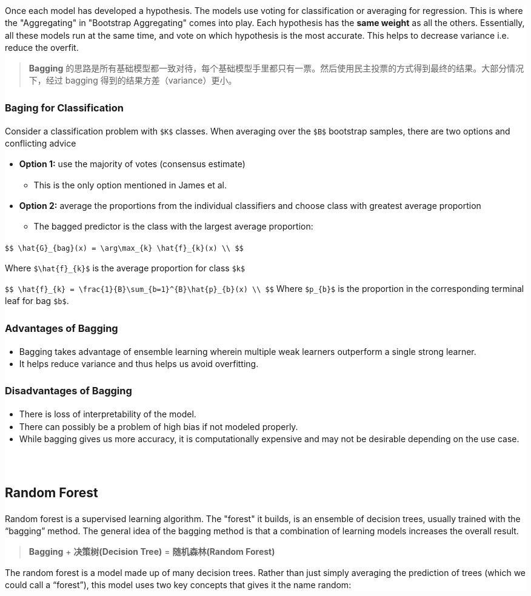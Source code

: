 Once each model has developed a hypothesis. The models use voting for classification or averaging for regression. This is where the "Aggregating" in "Bootstrap Aggregating" comes into play. Each hypothesis has the **same weight** as all the others. Essentially, all these models run at the same time, and vote on which hypothesis is the most accurate. This helps to decrease variance i.e. reduce the overfit.

> **Bagging** 的思路是所有基础模型都一致对待，每个基础模型手里都只有一票。然后使用民主投票的方式得到最终的结果。大部分情况下，经过 bagging 得到的结果方差（variance）更小。

### Baging for Classification

Consider a classification problem with `$K$` classes. When averaging over the `$B$` bootstrap samples, there are two options and conflicting advice

* **Option 1:** use the majority of votes (consensus estimate)
    * This is the only option mentioned in James et al.

* **Option 2:** average the proportions from the individual classifiers and choose class with greatest average proportion
    * The bagged predictor is the class with the largest average proportion:

`$$
\hat{G}_{bag}(x) = \arg\max_{k} \hat{f}_{k}(x) \\
$$`

Where `$\hat{f}_{k}$` is the average proportion for class `$k$`

`$$
\hat{f}_{k} = \frac{1}{B}\sum_{b=1}^{B}\hat{p}_{b}(x) \\
$$`
Where `$p_{b}$` is the proportion in the corresponding terminal leaf for bag `$b$`.

### Advantages of Bagging

* Bagging takes advantage of ensemble learning wherein multiple weak learners outperform a single strong learner.  
* It helps reduce variance and thus helps us avoid overfitting.

### Disadvantages of Bagging

* There is loss of interpretability of the model.
* There can possibly be a problem of high bias if not modeled properly.
* While bagging gives us more accuracy, it is computationally expensive and may not be desirable depending on the use case.

<br>

## Random Forest

Random forest is a supervised learning algorithm. The "forest" it builds, is an ensemble of decision trees, usually trained with the “bagging” method. The general idea of the bagging method is that a combination of learning models increases the overall result.

> **Bagging** + **决策树(Decision Tree)** = **随机森林(Random Forest)**

The random forest is a model made up of many decision trees. Rather than just simply averaging the prediction of trees (which we could call a “forest”), this model uses two key concepts that gives it the name random:
